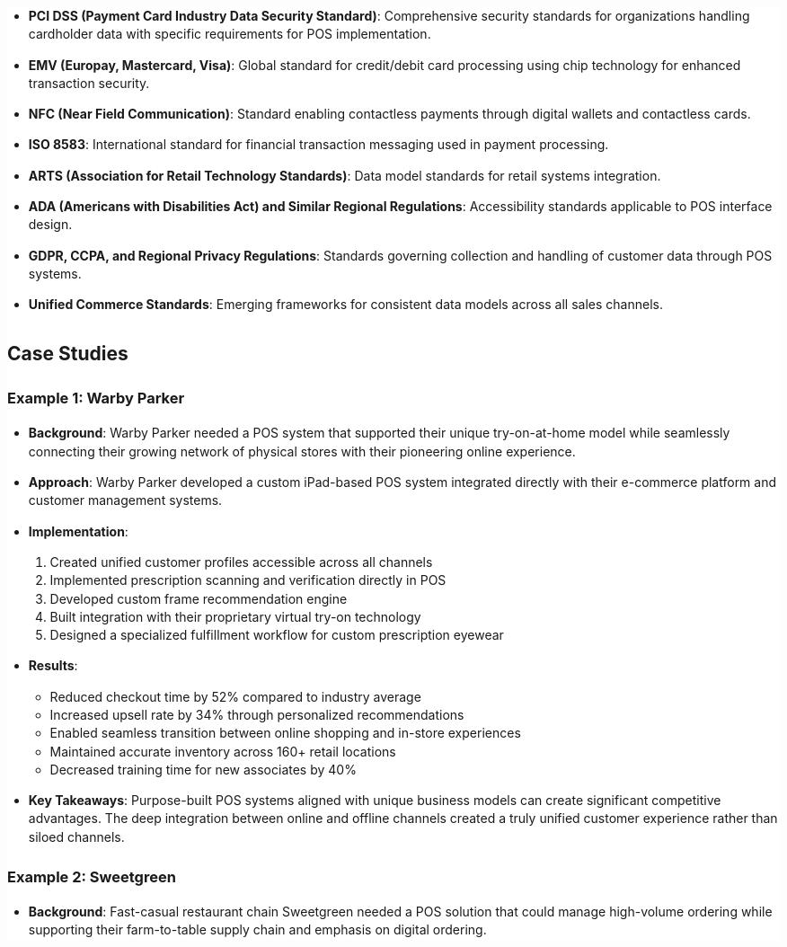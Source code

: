 - **PCI DSS (Payment Card Industry Data Security Standard)**: Comprehensive security standards for organizations handling cardholder data with specific requirements for POS implementation.

- **EMV (Europay, Mastercard, Visa)**: Global standard for credit/debit card processing using chip technology for enhanced transaction security.

- **NFC (Near Field Communication)**: Standard enabling contactless payments through digital wallets and contactless cards.

- **ISO 8583**: International standard for financial transaction messaging used in payment processing.

- **ARTS (Association for Retail Technology Standards)**: Data model standards for retail systems integration.

- **ADA (Americans with Disabilities Act) and Similar Regional Regulations**: Accessibility standards applicable to POS interface design.

- **GDPR, CCPA, and Regional Privacy Regulations**: Standards governing collection and handling of customer data through POS systems.

- **Unified Commerce Standards**: Emerging frameworks for consistent data models across all sales channels.

## Case Studies

### Example 1: Warby Parker

- **Background**: Warby Parker needed a POS system that supported their unique try-on-at-home model while seamlessly connecting their growing network of physical stores with their pioneering online experience.

- **Approach**: Warby Parker developed a custom iPad-based POS system integrated directly with their e-commerce platform and customer management systems.

- **Implementation**: 
  1. Created unified customer profiles accessible across all channels
  2. Implemented prescription scanning and verification directly in POS
  3. Developed custom frame recommendation engine
  4. Built integration with their proprietary virtual try-on technology
  5. Designed a specialized fulfillment workflow for custom prescription eyewear

- **Results**: 
  - Reduced checkout time by 52% compared to industry average
  - Increased upsell rate by 34% through personalized recommendations
  - Enabled seamless transition between online shopping and in-store experiences
  - Maintained accurate inventory across 160+ retail locations
  - Decreased training time for new associates by 40%

- **Key Takeaways**: Purpose-built POS systems aligned with unique business models can create significant competitive advantages. The deep integration between online and offline channels created a truly unified customer experience rather than siloed channels.

### Example 2: Sweetgreen

- **Background**: Fast-casual restaurant chain Sweetgreen needed a POS solution that could manage high-volume ordering while supporting their farm-to-table supply chain and emphasis on digital ordering.
